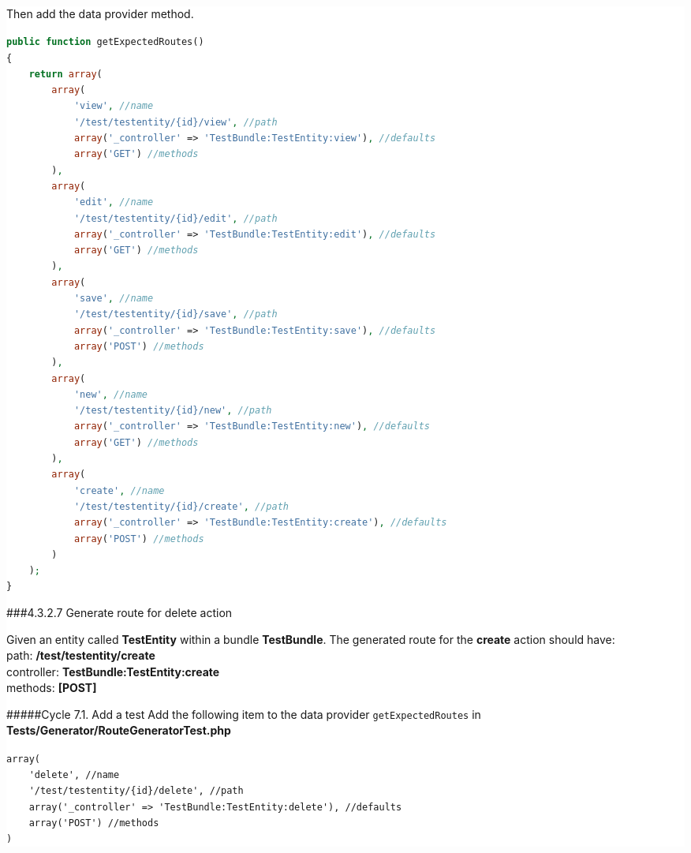 Then add the data provider method.

````php
public function getExpectedRoutes()
{
    return array(
        array(
            'view', //name
            '/test/testentity/{id}/view', //path
            array('_controller' => 'TestBundle:TestEntity:view'), //defaults
            array('GET') //methods
        ),
        array(
            'edit', //name
            '/test/testentity/{id}/edit', //path
            array('_controller' => 'TestBundle:TestEntity:edit'), //defaults
            array('GET') //methods
        ),
        array(
            'save', //name
            '/test/testentity/{id}/save', //path
            array('_controller' => 'TestBundle:TestEntity:save'), //defaults
            array('POST') //methods
        ),
        array(
            'new', //name
            '/test/testentity/{id}/new', //path
            array('_controller' => 'TestBundle:TestEntity:new'), //defaults
            array('GET') //methods
        ),
        array(
            'create', //name
            '/test/testentity/{id}/create', //path
            array('_controller' => 'TestBundle:TestEntity:create'), //defaults
            array('POST') //methods
        )
    );
}
````
###4.3.2.7 Generate route for delete action

Given an entity called **TestEntity** within a bundle **TestBundle**. The generated route for the **create** action should have:  
path: **/test/testentity/create**  
controller: **TestBundle:TestEntity:create**  
methods: **[POST]**

#####Cycle 7.1. Add a test
Add the following item to the data provider `getExpectedRoutes`  in **Tests/Generator/RouteGeneratorTest.php**

````
array(
    'delete', //name
    '/test/testentity/{id}/delete', //path
    array('_controller' => 'TestBundle:TestEntity:delete'), //defaults
    array('POST') //methods
)
````
